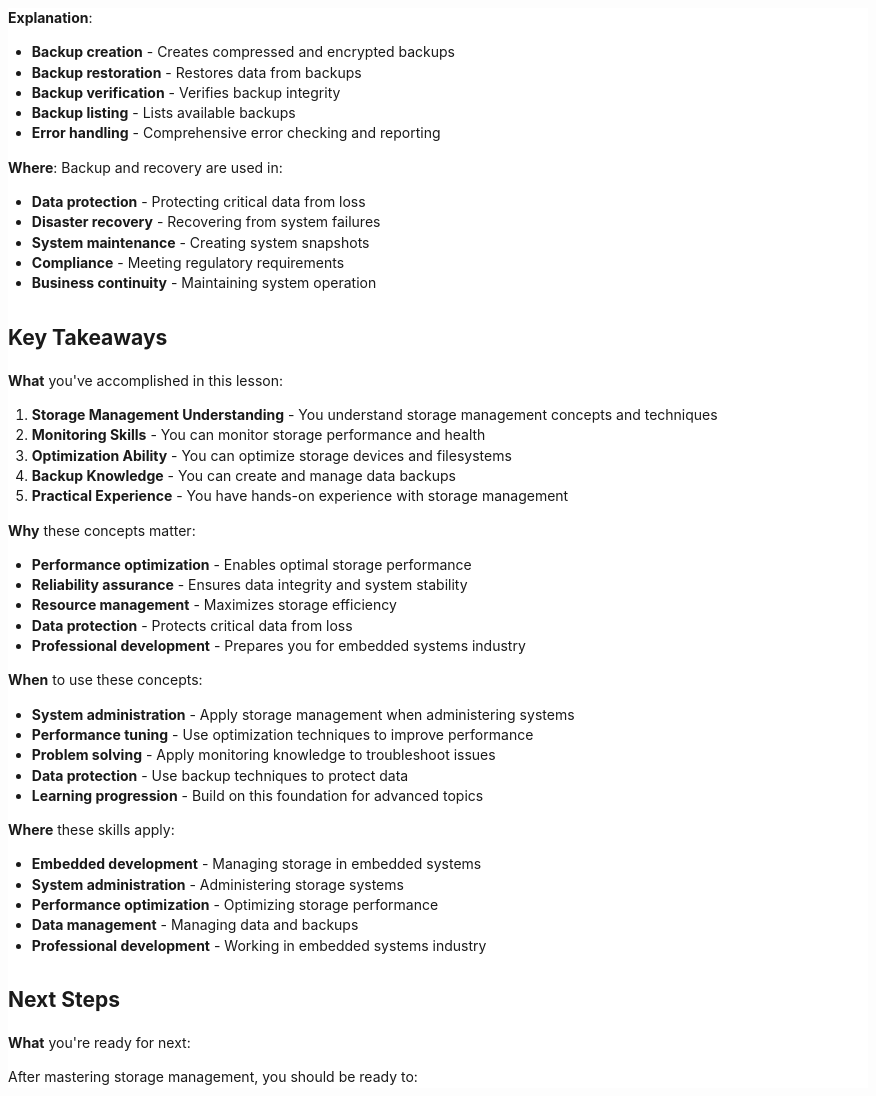 **Explanation**:

- **Backup creation** - Creates compressed and encrypted backups
- **Backup restoration** - Restores data from backups
- **Backup verification** - Verifies backup integrity
- **Backup listing** - Lists available backups
- **Error handling** - Comprehensive error checking and reporting

**Where**: Backup and recovery are used in:

- **Data protection** - Protecting critical data from loss
- **Disaster recovery** - Recovering from system failures
- **System maintenance** - Creating system snapshots
- **Compliance** - Meeting regulatory requirements
- **Business continuity** - Maintaining system operation

## Key Takeaways

**What** you've accomplished in this lesson:

1. **Storage Management Understanding** - You understand storage management concepts and techniques
2. **Monitoring Skills** - You can monitor storage performance and health
3. **Optimization Ability** - You can optimize storage devices and filesystems
4. **Backup Knowledge** - You can create and manage data backups
5. **Practical Experience** - You have hands-on experience with storage management

**Why** these concepts matter:

- **Performance optimization** - Enables optimal storage performance
- **Reliability assurance** - Ensures data integrity and system stability
- **Resource management** - Maximizes storage efficiency
- **Data protection** - Protects critical data from loss
- **Professional development** - Prepares you for embedded systems industry

**When** to use these concepts:

- **System administration** - Apply storage management when administering systems
- **Performance tuning** - Use optimization techniques to improve performance
- **Problem solving** - Apply monitoring knowledge to troubleshoot issues
- **Data protection** - Use backup techniques to protect data
- **Learning progression** - Build on this foundation for advanced topics

**Where** these skills apply:

- **Embedded development** - Managing storage in embedded systems
- **System administration** - Administering storage systems
- **Performance optimization** - Optimizing storage performance
- **Data management** - Managing data and backups
- **Professional development** - Working in embedded systems industry

## Next Steps

**What** you're ready for next:

After mastering storage management, you should be ready to:
